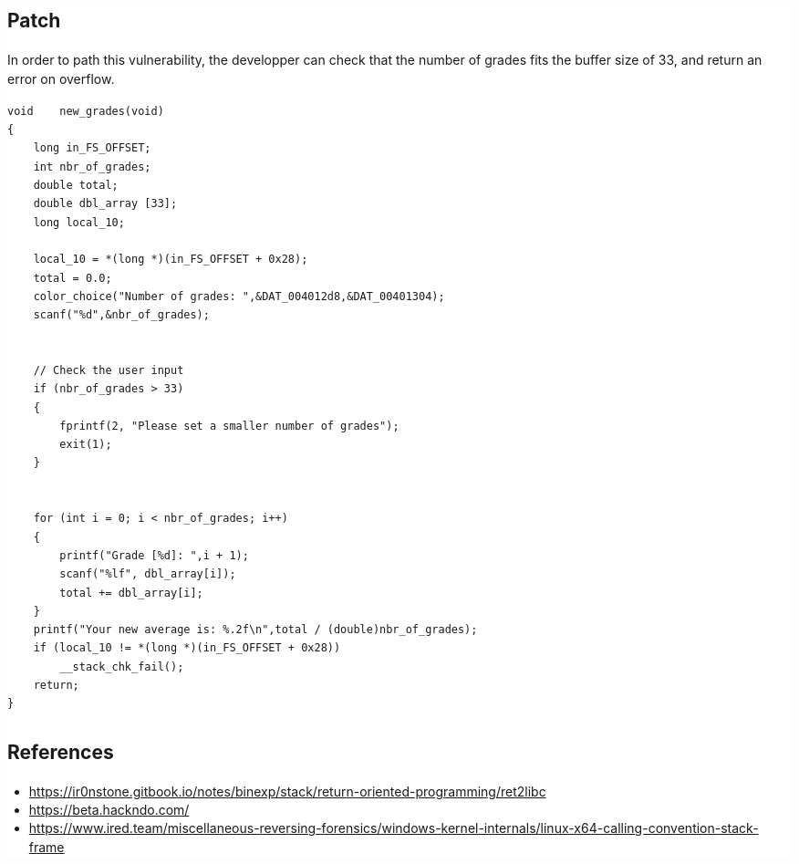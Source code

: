 

## Patch

In order to path this vulnerability, the developper can check that the number of grades fits the buffer size of 33, and return an error on overflow.

    void    new_grades(void)
    {
        long in_FS_OFFSET;
        int nbr_of_grades;
        double total;
        double dbl_array [33];
        long local_10;
        
        local_10 = *(long *)(in_FS_OFFSET + 0x28);
        total = 0.0;
        color_choice("Number of grades: ",&DAT_004012d8,&DAT_00401304);
        scanf("%d",&nbr_of_grades);


        // Check the user input
        if (nbr_of_grades > 33)
        {
            fprintf(2, "Please set a smaller number of grades");
            exit(1);
        }


        for (int i = 0; i < nbr_of_grades; i++) 
        {
            printf("Grade [%d]: ",i + 1);
            scanf("%lf", dbl_array[i]);
            total += dbl_array[i];
        }
        printf("Your new average is: %.2f\n",total / (double)nbr_of_grades);
        if (local_10 != *(long *)(in_FS_OFFSET + 0x28)) 
            __stack_chk_fail();
        return;
    }
## References

- https://ir0nstone.gitbook.io/notes/binexp/stack/return-oriented-programming/ret2libc
- https://beta.hackndo.com/
- https://www.ired.team/miscellaneous-reversing-forensics/windows-kernel-internals/linux-x64-calling-convention-stack-frame